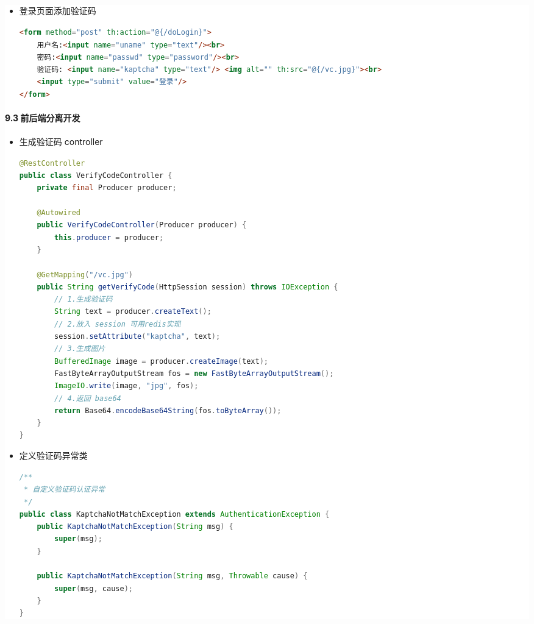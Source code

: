 - 登录页面添加验证码

  ```html
  <form method="post" th:action="@{/doLogin}">
      用户名:<input name="uname" type="text"/><br>
      密码:<input name="passwd" type="password"/><br>
      验证码: <input name="kaptcha" type="text"/> <img alt="" th:src="@{/vc.jpg}"><br>
      <input type="submit" value="登录"/>
  </form>
  ```

#### 9.3 前后端分离开发

- 生成验证码 controller

  ```java
  @RestController
  public class VerifyCodeController {
      private final Producer producer;
  
      @Autowired
      public VerifyCodeController(Producer producer) {
          this.producer = producer;
      }
  
      @GetMapping("/vc.jpg")
      public String getVerifyCode(HttpSession session) throws IOException {
          // 1.生成验证码
          String text = producer.createText();
          // 2.放入 session 可用redis实现
          session.setAttribute("kaptcha", text);
          // 3.生成图片
          BufferedImage image = producer.createImage(text);
          FastByteArrayOutputStream fos = new FastByteArrayOutputStream();
          ImageIO.write(image, "jpg", fos);
          // 4.返回 base64
          return Base64.encodeBase64String(fos.toByteArray());
      }
  }
  ```

- 定义验证码异常类

  ```java
  /**
   * 自定义验证码认证异常
   */
  public class KaptchaNotMatchException extends AuthenticationException {
      public KaptchaNotMatchException(String msg) {
          super(msg);
      }
  
      public KaptchaNotMatchException(String msg, Throwable cause) {
          super(msg, cause);
      }
  }
  ```
